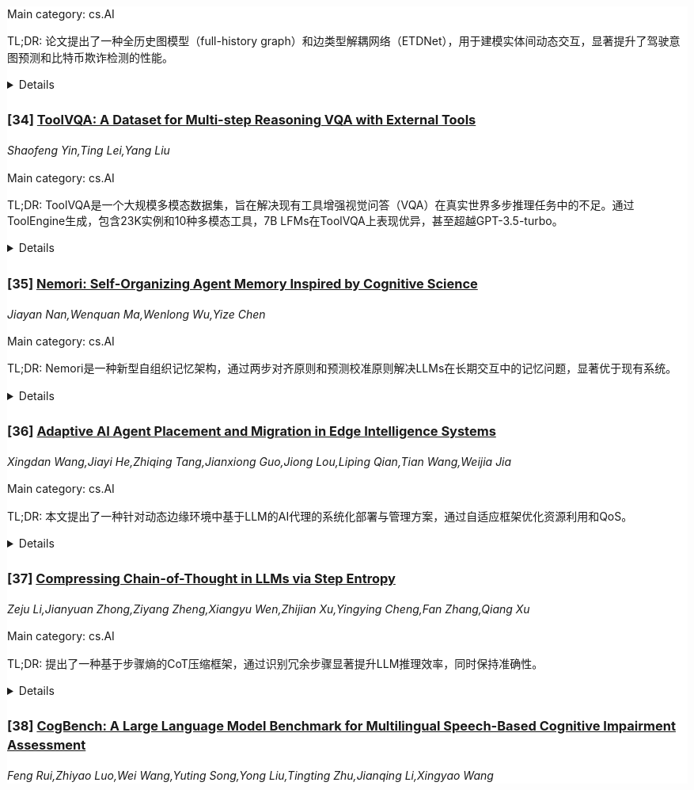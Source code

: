 Main category: cs.AI

TL;DR: 论文提出了一种全历史图模型（full-history graph）和边类型解耦网络（ETDNet），用于建模实体间动态交互，显著提升了驾驶意图预测和比特币欺诈检测的性能。


<details><summary>Details</summary></details>


### [34] [ToolVQA: A Dataset for Multi-step Reasoning VQA with External Tools](https://arxiv.org/abs/2508.03284)
*Shaofeng Yin,Ting Lei,Yang Liu*

Main category: cs.AI

TL;DR: ToolVQA是一个大规模多模态数据集，旨在解决现有工具增强视觉问答（VQA）在真实世界多步推理任务中的不足。通过ToolEngine生成，包含23K实例和10种多模态工具，7B LFMs在ToolVQA上表现优异，甚至超越GPT-3.5-turbo。


<details><summary>Details</summary></details>


### [35] [Nemori: Self-Organizing Agent Memory Inspired by Cognitive Science](https://arxiv.org/abs/2508.03341)
*Jiayan Nan,Wenquan Ma,Wenlong Wu,Yize Chen*

Main category: cs.AI

TL;DR: Nemori是一种新型自组织记忆架构，通过两步对齐原则和预测校准原则解决LLMs在长期交互中的记忆问题，显著优于现有系统。


<details><summary>Details</summary></details>


### [36] [Adaptive AI Agent Placement and Migration in Edge Intelligence Systems](https://arxiv.org/abs/2508.03345)
*Xingdan Wang,Jiayi He,Zhiqing Tang,Jianxiong Guo,Jiong Lou,Liping Qian,Tian Wang,Weijia Jia*

Main category: cs.AI

TL;DR: 本文提出了一种针对动态边缘环境中基于LLM的AI代理的系统化部署与管理方案，通过自适应框架优化资源利用和QoS。


<details><summary>Details</summary></details>


### [37] [Compressing Chain-of-Thought in LLMs via Step Entropy](https://arxiv.org/abs/2508.03346)
*Zeju Li,Jianyuan Zhong,Ziyang Zheng,Xiangyu Wen,Zhijian Xu,Yingying Cheng,Fan Zhang,Qiang Xu*

Main category: cs.AI

TL;DR: 提出了一种基于步骤熵的CoT压缩框架，通过识别冗余步骤显著提升LLM推理效率，同时保持准确性。


<details><summary>Details</summary></details>


### [38] [CogBench: A Large Language Model Benchmark for Multilingual Speech-Based Cognitive Impairment Assessment](https://arxiv.org/abs/2508.03360)
*Feng Rui,Zhiyao Luo,Wei Wang,Yuting Song,Yong Liu,Tingting Zhu,Jianqing Li,Xingyao Wang*
